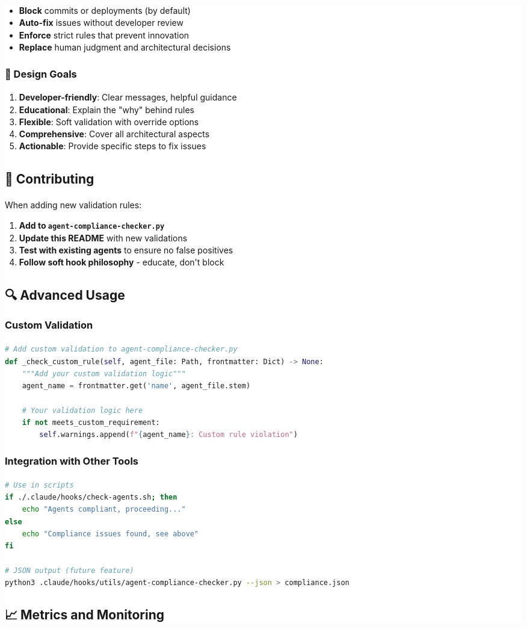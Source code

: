 - **Block** commits or deployments (by default)
- **Auto-fix** issues without developer review
- **Enforce** strict rules that prevent innovation
- **Replace** human judgment and architectural decisions

### 🎯 Design Goals

1. **Developer-friendly**: Clear messages, helpful guidance
2. **Educational**: Explain the "why" behind rules
3. **Flexible**: Soft validation with override options
4. **Comprehensive**: Cover all architectural aspects
5. **Actionable**: Provide specific steps to fix issues

## 🤝 Contributing

When adding new validation rules:

1. **Add to `agent-compliance-checker.py`**
2. **Update this README** with new validations
3. **Test with existing agents** to ensure no false positives
4. **Follow soft hook philosophy** - educate, don't block

## 🔍 Advanced Usage

### Custom Validation

```python
# Add custom validation to agent-compliance-checker.py
def _check_custom_rule(self, agent_file: Path, frontmatter: Dict) -> None:
    """Add your custom validation logic"""
    agent_name = frontmatter.get('name', agent_file.stem)

    # Your validation logic here
    if not meets_custom_requirement:
        self.warnings.append(f"{agent_name}: Custom rule violation")
```

### Integration with Other Tools

```bash
# Use in scripts
if ./.claude/hooks/check-agents.sh; then
    echo "Agents compliant, proceeding..."
else
    echo "Compliance issues found, see above"
fi

# JSON output (future feature)
python3 .claude/hooks/utils/agent-compliance-checker.py --json > compliance.json
```

## 📈 Metrics and Monitoring
